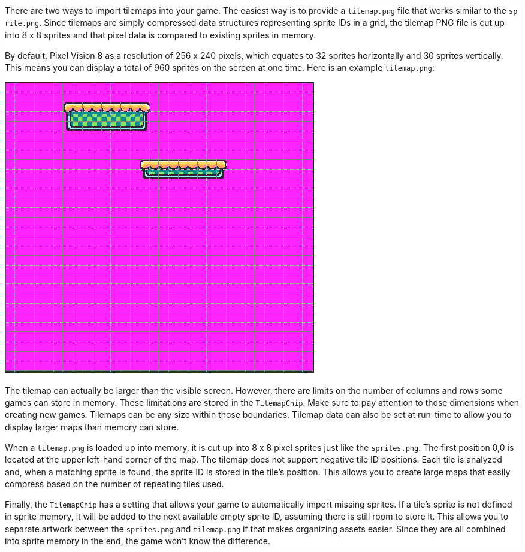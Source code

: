 There are two ways to import tilemaps into your game. The easiest way is to provide a `tilemap.png` file that works similar to the `sprite.png`. Since tilemaps are simply compressed data structures representing sprite IDs in a grid, the tilemap PNG file is cut up into 8 x 8 sprites and that pixel data is compared to existing sprites in memory. 

By default, Pixel Vision 8 as a resolution of 256 x 240 pixels, which equates to 32 sprites horizontally and 30 sprites vertically. This means you can display a total of 960 sprites on the screen at one time. Here is an example `tilemap.png`:

![image alt text](images/ParsingTilemapData_image_0.png)

The tilemap can actually be larger than the visible screen. However, there are limits on the number of columns and rows some games can store in memory. These limitations are stored in the `TilemapChip`. Make sure to pay attention to those dimensions when creating new games. Tilemaps can be any size within those boundaries. Tilemap data can also be set at run-time to allow you to display larger maps than memory can store.

When a `tilemap.png` is loaded up into memory, it is cut up into 8 x 8 pixel sprites just like the `sprites.png`. The first position 0,0 is located at the upper left-hand corner of the map. The tilemap does not support negative tile ID positions. Each tile is analyzed and, when a matching sprite is found, the sprite ID is stored in the tile’s position. This allows you to create large maps that easily compress based on the number of repeating tiles used. 

Finally, the `TilemapChip` has a setting that allows your game to automatically import missing sprites. If a tile’s sprite is not defined in sprite memory, it will be added to the next available empty sprite ID, assuming there is still room to store it. This allows you to separate artwork between the `sprites.png` and `tilemap.png` if that makes organizing assets easier. Since they are all combined into sprite memory in the end, the game won’t know the difference.
